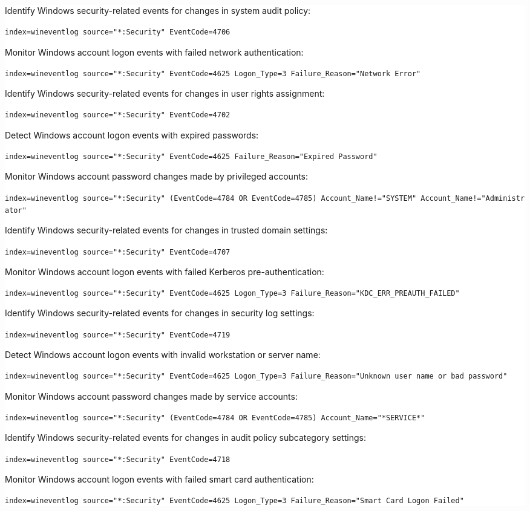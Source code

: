 Identify Windows security-related events for changes in system audit policy:
```
index=wineventlog source="*:Security" EventCode=4706
```

Monitor Windows account logon events with failed network authentication:
```
index=wineventlog source="*:Security" EventCode=4625 Logon_Type=3 Failure_Reason="Network Error"
```

Identify Windows security-related events for changes in user rights assignment:
```
index=wineventlog source="*:Security" EventCode=4702
```

Detect Windows account logon events with expired passwords:
```
index=wineventlog source="*:Security" EventCode=4625 Failure_Reason="Expired Password"
```

Monitor Windows account password changes made by privileged accounts:
```
index=wineventlog source="*:Security" (EventCode=4784 OR EventCode=4785) Account_Name!="SYSTEM" Account_Name!="Administrator"
```

Identify Windows security-related events for changes in trusted domain settings:
```
index=wineventlog source="*:Security" EventCode=4707
```

Monitor Windows account logon events with failed Kerberos pre-authentication:
```
index=wineventlog source="*:Security" EventCode=4625 Logon_Type=3 Failure_Reason="KDC_ERR_PREAUTH_FAILED"
```

Identify Windows security-related events for changes in security log settings:
```
index=wineventlog source="*:Security" EventCode=4719
```

Detect Windows account logon events with invalid workstation or server name:
```
index=wineventlog source="*:Security" EventCode=4625 Logon_Type=3 Failure_Reason="Unknown user name or bad password"
```

Monitor Windows account password changes made by service accounts:
```
index=wineventlog source="*:Security" (EventCode=4784 OR EventCode=4785) Account_Name="*SERVICE*"
```

Identify Windows security-related events for changes in audit policy subcategory settings:
```
index=wineventlog source="*:Security" EventCode=4718
```

Monitor Windows account logon events with failed smart card authentication:
```
index=wineventlog source="*:Security" EventCode=4625 Logon_Type=3 Failure_Reason="Smart Card Logon Failed"
```
